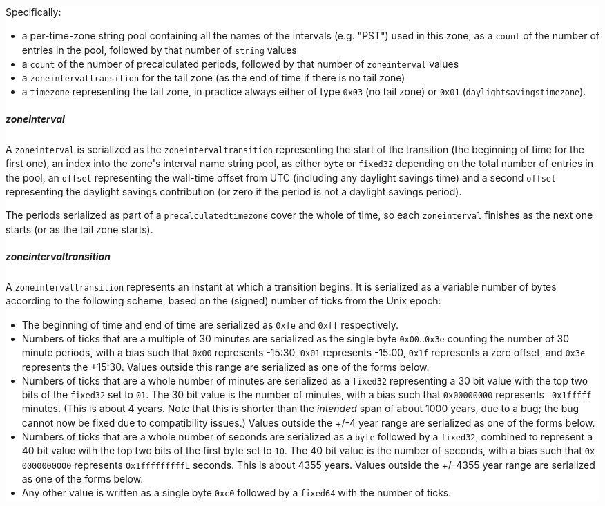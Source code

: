 Specifically:

   * a per-time-zone string pool containing all the names of the intervals
     (e.g. "PST") used in this zone, as a `count` of the number of entries
     in the pool, followed by that number of `string` values
   * a `count` of the number of precalculated periods, followed by that
     number of `zoneinterval` values
   * a `zoneintervaltransition` for the tail zone (as the end of time if
     there is no tail zone)
   * a `timezone` representing the tail zone, in practice always either of
     type `0x03` (no tail zone) or `0x01` (`daylightsavingstimezone`).

##### zoneinterval

A `zoneinterval` is serialized as the `zoneintervaltransition` representing
the start of the transition (the beginning of time for the first one), an
index into the zone's interval name string pool, as either `byte` or
`fixed32` depending on the total number of entries in the pool, an `offset`
representing the wall-time offset from UTC (including any daylight savings
time) and a second `offset` representing the daylight savings contribution
(or zero if the period is not a daylight savings period).

The periods serialized as part of a `precalculatedtimezone` cover the whole of
time, so each `zoneinterval` finishes as the next one starts (or as the tail
zone starts).

##### zoneintervaltransition

A `zoneintervaltransition` represents an instant at which a transition
begins. It is serialized as a variable number of bytes according to the
following scheme, based on the (signed) number of ticks from the Unix epoch:

   * The beginning of time and end of time are serialized as `0xfe` and
     `0xff` respectively.
   * Numbers of ticks that are a multiple of 30 minutes are serialized as
     the single byte `0x00`..`0x3e` counting the number of 30 minute
     periods, with a bias such that `0x00` represents -15:30, `0x01`
     represents -15:00, `0x1f` represents a zero offset, and `0x3e`
     represents the +15:30. Values outside this range are serialized
	 as one of the forms below.
   * Numbers of ticks that are a whole number of minutes are serialized as
     a `fixed32` representing a 30 bit value with the top two bits of the `fixed32` set to `01`.
	 The 30 bit value is the number of minutes, with a bias such that `0x00000000`
	 represents `-0x1fffff` minutes. (This is about 4 years. Note that this is shorter
	 than the *intended* span of about 1000 years, due to a bug; the bug cannot
	 now be fixed due to compatibility issues.) Values outside the +/-4 year range are
	 serialized as one of the forms below.
   * Numbers of ticks that are a whole number of seconds are serialized as
     a `byte` followed by a `fixed32`, combined to represent a 40 bit value with the 
	 top two bits of the first byte set to `10`. The 40 bit value is the number of
	 seconds, with a bias such that `0x0000000000` represents `0x1fffffffffL` seconds.
	 This is about 4355 years. Values outside the +/-4355 year range are
	 serialized as one of the forms below.
   * Any other value is written as a single byte `0xc0` followed by a `fixed64` with
     the number of ticks.

